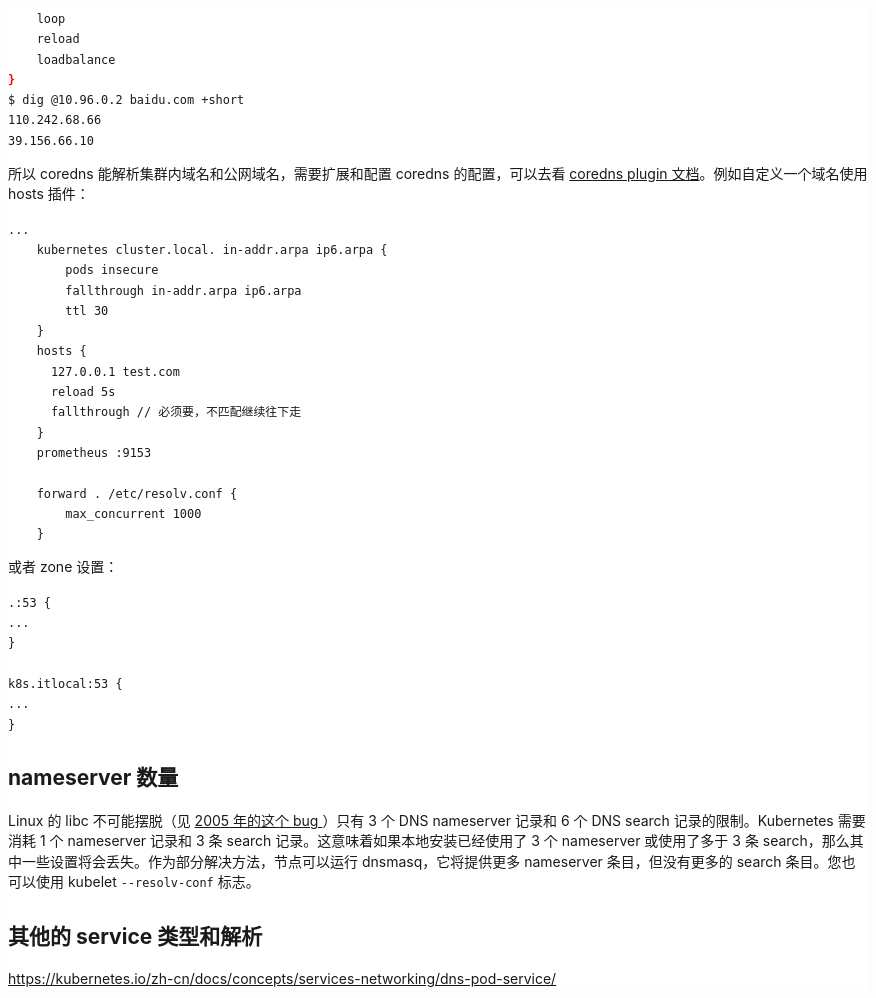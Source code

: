 ```bash
    loop
    reload
    loadbalance
}
$ dig @10.96.0.2 baidu.com +short
110.242.68.66
39.156.66.10
```

所以 coredns 能解析集群内域名和公网域名，需要扩展和配置 coredns 的配置，可以去看 [coredns plugin 文档](https://coredns.io/plugins/)。例如自定义一个域名使用 hosts 插件：

```
...
    kubernetes cluster.local. in-addr.arpa ip6.arpa {
        pods insecure
        fallthrough in-addr.arpa ip6.arpa
        ttl 30
    }
    hosts {
      127.0.0.1 test.com
      reload 5s
      fallthrough // 必须要，不匹配继续往下走
    }
    prometheus :9153

    forward . /etc/resolv.conf {
        max_concurrent 1000
    }
```

或者 zone 设置：

```
.:53 {
...
}

k8s.itlocal:53 {
...
}
```

## nameserver 数量

Linux 的 libc 不可能摆脱（见 [2005 年的这个 bug ](https://bugzilla.redhat.com/show_bug.cgi?id=168253)）只有 3 个 DNS nameserver 记录和 6 个 DNS search 记录的限制。Kubernetes 需要消耗 1 个 nameserver 记录和 3 条 search 记录。这意味着如果本地安装已经使用了 3 个 nameserver 或使用了多于 3 条 search，那么其中一些设置将会丢失。作为部分解决方法，节点可以运行 dnsmasq，它将提供更多 nameserver 条目，但没有更多的 search 条目。您也可以使用 kubelet `--resolv-conf` 标志。

## 其他的 service 类型和解析

https://kubernetes.io/zh-cn/docs/concepts/services-networking/dns-pod-service/
